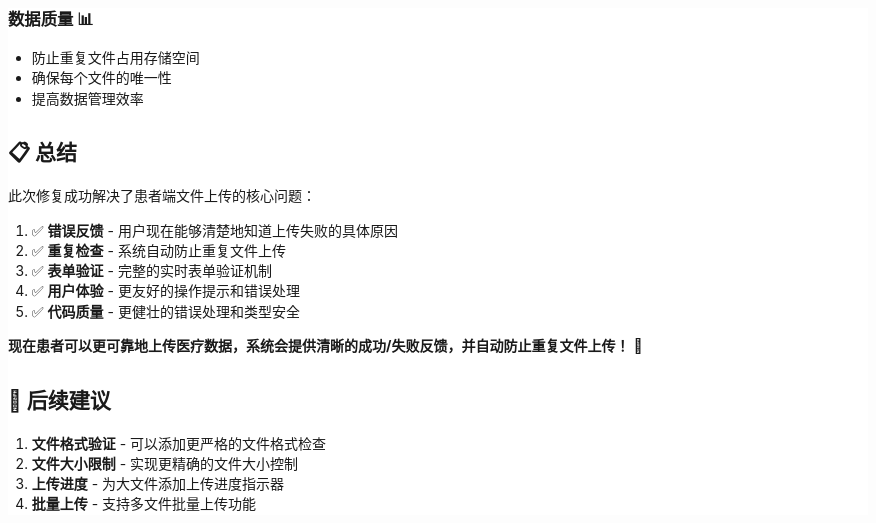 ### **数据质量** 📊
- 防止重复文件占用存储空间
- 确保每个文件的唯一性
- 提高数据管理效率

## 📋 总结

此次修复成功解决了患者端文件上传的核心问题：

1. ✅ **错误反馈** - 用户现在能够清楚地知道上传失败的具体原因
2. ✅ **重复检查** - 系统自动防止重复文件上传
3. ✅ **表单验证** - 完整的实时表单验证机制
4. ✅ **用户体验** - 更友好的操作提示和错误处理
5. ✅ **代码质量** - 更健壮的错误处理和类型安全

**现在患者可以更可靠地上传医疗数据，系统会提供清晰的成功/失败反馈，并自动防止重复文件上传！** 🎉

## 🔄 后续建议

1. **文件格式验证** - 可以添加更严格的文件格式检查
2. **文件大小限制** - 实现更精确的文件大小控制
3. **上传进度** - 为大文件添加上传进度指示器
4. **批量上传** - 支持多文件批量上传功能
